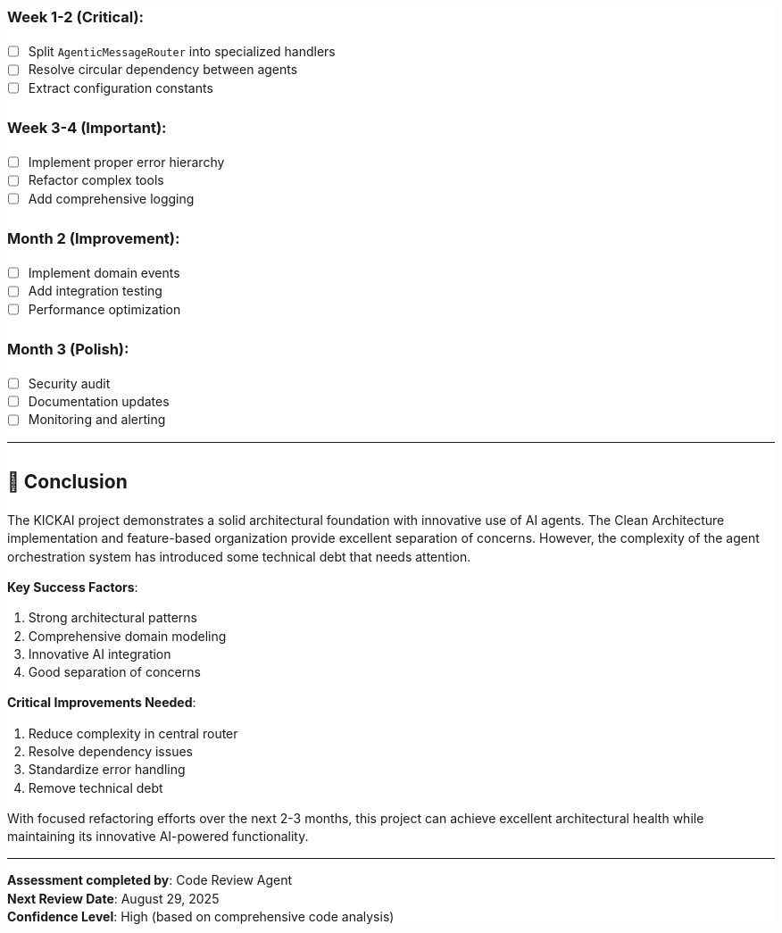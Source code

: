### **Week 1-2 (Critical)**:
- [ ] Split `AgenticMessageRouter` into specialized handlers
- [ ] Resolve circular dependency between agents
- [ ] Extract configuration constants

### **Week 3-4 (Important)**:
- [ ] Implement proper error hierarchy
- [ ] Refactor complex tools
- [ ] Add comprehensive logging

### **Month 2 (Improvement)**:
- [ ] Implement domain events
- [ ] Add integration testing
- [ ] Performance optimization

### **Month 3 (Polish)**:
- [ ] Security audit
- [ ] Documentation updates
- [ ] Monitoring and alerting

---

## 📝 Conclusion

The KICKAI project demonstrates a solid architectural foundation with innovative use of AI agents. The Clean Architecture implementation and feature-based organization provide excellent separation of concerns. However, the complexity of the agent orchestration system has introduced some technical debt that needs attention.

**Key Success Factors**:
1. Strong architectural patterns
2. Comprehensive domain modeling
3. Innovative AI integration
4. Good separation of concerns

**Critical Improvements Needed**:
1. Reduce complexity in central router
2. Resolve dependency issues
3. Standardize error handling
4. Remove technical debt

With focused refactoring efforts over the next 2-3 months, this project can achieve excellent architectural health while maintaining its innovative AI-powered functionality.

---

**Assessment completed by**: Code Review Agent  
**Next Review Date**: August 29, 2025  
**Confidence Level**: High (based on comprehensive code analysis)
